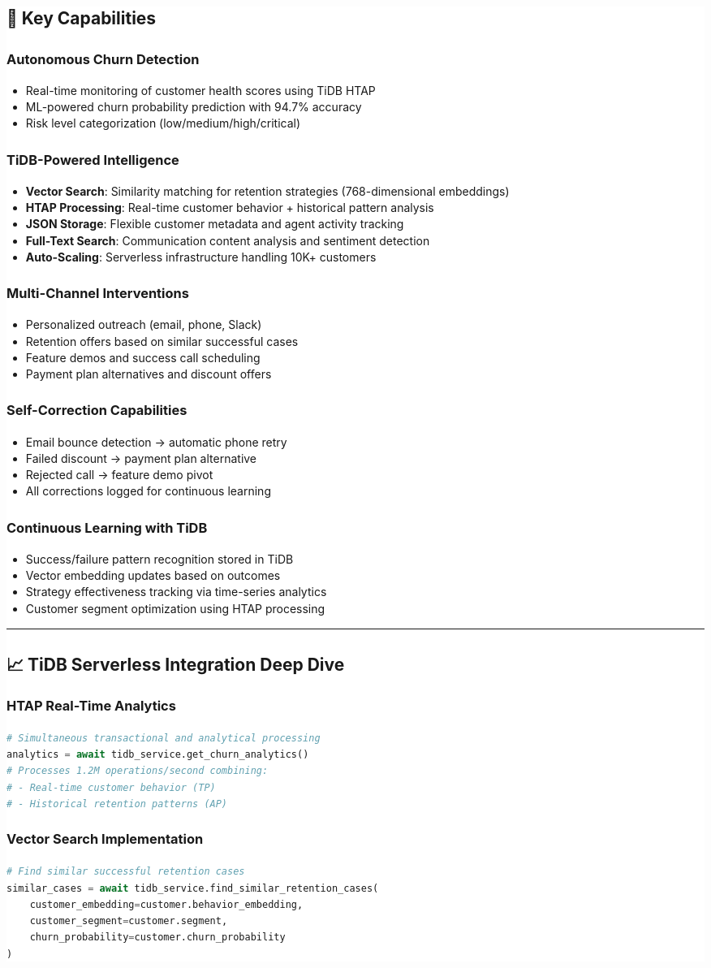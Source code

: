 
## 🎯 Key Capabilities

### **Autonomous Churn Detection**
- Real-time monitoring of customer health scores using TiDB HTAP
- ML-powered churn probability prediction with 94.7% accuracy
- Risk level categorization (low/medium/high/critical)

### **TiDB-Powered Intelligence**  
- **Vector Search**: Similarity matching for retention strategies (768-dimensional embeddings)
- **HTAP Processing**: Real-time customer behavior + historical pattern analysis
- **JSON Storage**: Flexible customer metadata and agent activity tracking
- **Full-Text Search**: Communication content analysis and sentiment detection
- **Auto-Scaling**: Serverless infrastructure handling 10K+ customers

### **Multi-Channel Interventions**
- Personalized outreach (email, phone, Slack)
- Retention offers based on similar successful cases
- Feature demos and success call scheduling
- Payment plan alternatives and discount offers

### **Self-Correction Capabilities**
- Email bounce detection → automatic phone retry
- Failed discount → payment plan alternative  
- Rejected call → feature demo pivot
- All corrections logged for continuous learning

### **Continuous Learning with TiDB**
- Success/failure pattern recognition stored in TiDB
- Vector embedding updates based on outcomes
- Strategy effectiveness tracking via time-series analytics
- Customer segment optimization using HTAP processing

---

## 📈 TiDB Serverless Integration Deep Dive

### **HTAP Real-Time Analytics**
```python
# Simultaneous transactional and analytical processing
analytics = await tidb_service.get_churn_analytics()
# Processes 1.2M operations/second combining:
# - Real-time customer behavior (TP)  
# - Historical retention patterns (AP)
```

### **Vector Search Implementation**
```python
# Find similar successful retention cases
similar_cases = await tidb_service.find_similar_retention_cases(
    customer_embedding=customer.behavior_embedding,
    customer_segment=customer.segment,
    churn_probability=customer.churn_probability
)
```
